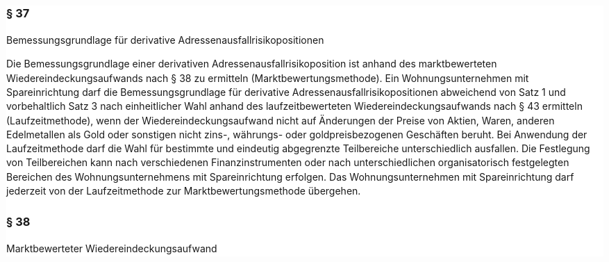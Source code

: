 </div>

</div>

</div>

</div>

<span id="BJNR423800013BJNE003900000.html"></span>

### § 37  
Bemessungsgrundlage für derivative Adressenausfallrisikopositionen

<div>

<div class="jnhtml">

<div>

<div class="jurAbsatz">

Die Bemessungsgrundlage einer derivativen Adressenausfallrisikoposition
ist anhand des marktbewerteten Wiedereindeckungsaufwands nach § 38 zu
ermitteln (Marktbewertungsmethode). Ein Wohnungsunternehmen mit
Spareinrichtung darf die Bemessungsgrundlage für derivative
Adressenausfallrisikopositionen abweichend von Satz 1 und vorbehaltlich
Satz 3 nach einheitlicher Wahl anhand des laufzeitbewerteten
Wiedereindeckungsaufwands nach § 43 ermitteln (Laufzeitmethode), wenn
der Wiedereindeckungsaufwand nicht auf Änderungen der Preise von Aktien,
Waren, anderen Edelmetallen als Gold oder sonstigen nicht zins-,
währungs- oder goldpreisbezogenen Geschäften beruht. Bei Anwendung der
Laufzeitmethode darf die Wahl für bestimmte und eindeutig abgegrenzte
Teilbereiche unterschiedlich ausfallen. Die Festlegung von Teilbereichen
kann nach verschiedenen Finanzinstrumenten oder nach unterschiedlichen
organisatorisch festgelegten Bereichen des Wohnungsunternehmens mit
Spareinrichtung erfolgen. Das Wohnungsunternehmen mit Spareinrichtung
darf jederzeit von der Laufzeitmethode zur Marktbewertungsmethode
übergehen.

</div>

</div>

</div>

</div>

<span id="BJNR423800013BJNE004000000.html"></span>

### § 38  
Marktbewerteter Wiedereindeckungsaufwand

<div>

<div class="jnhtml">

<div>

<div class="jurAbsatz">
